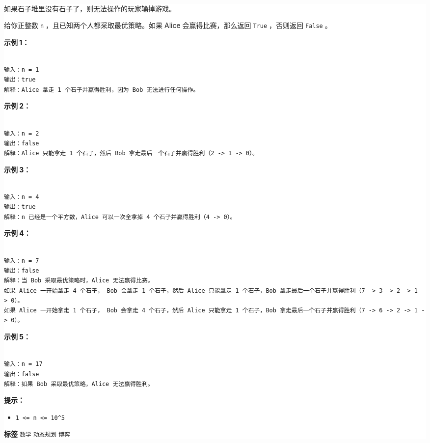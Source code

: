 如果石子堆里没有石子了，则无法操作的玩家输掉游戏。

给你正整数 `n` ，且已知两个人都采取最优策略。如果 Alice 会赢得比赛，那么返回 `True` ，否则返回 `False` 。

 

 **示例 1：** 

```

输入：n = 1
输出：true
解释：Alice 拿走 1 个石子并赢得胜利，因为 Bob 无法进行任何操作。
```
 **示例 2：** 

```

输入：n = 2
输出：false
解释：Alice 只能拿走 1 个石子，然后 Bob 拿走最后一个石子并赢得胜利（2 -> 1 -> 0）。
```
 **示例 3：** 

```

输入：n = 4
输出：true
解释：n 已经是一个平方数，Alice 可以一次全拿掉 4 个石子并赢得胜利（4 -> 0）。

```
 **示例 4：** 

```

输入：n = 7
输出：false
解释：当 Bob 采取最优策略时，Alice 无法赢得比赛。
如果 Alice 一开始拿走 4 个石子， Bob 会拿走 1 个石子，然后 Alice 只能拿走 1 个石子，Bob 拿走最后一个石子并赢得胜利（7 -> 3 -> 2 -> 1 -> 0）。
如果 Alice 一开始拿走 1 个石子， Bob 会拿走 4 个石子，然后 Alice 只能拿走 1 个石子，Bob 拿走最后一个石子并赢得胜利（7 -> 6 -> 2 -> 1 -> 0）。
```
 **示例 5：** 

```

输入：n = 17
输出：false
解释：如果 Bob 采取最优策略，Alice 无法赢得胜利。

```
 

 **提示：** 
-  `1 <= n <= 10^5` 
 
**标签**
`数学` `动态规划` `博弈` 

